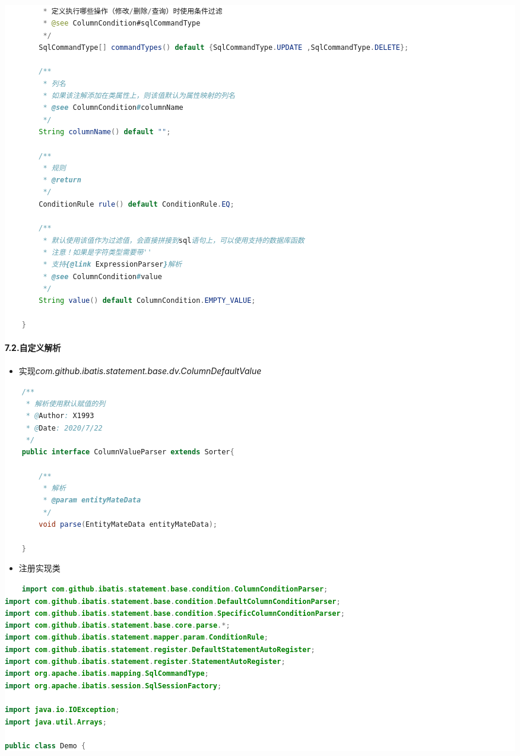 ```java
         * 定义执行哪些操作（修改/删除/查询）时使用条件过滤
         * @see ColumnCondition#sqlCommandType
         */
        SqlCommandType[] commandTypes() default {SqlCommandType.UPDATE ,SqlCommandType.DELETE};
    
        /**
         * 列名
         * 如果该注解添加在类属性上，则该值默认为属性映射的列名
         * @see ColumnCondition#columnName
         */
        String columnName() default "";
    
        /**
         * 规则
         * @return
         */
        ConditionRule rule() default ConditionRule.EQ;
    
        /**
         * 默认使用该值作为过滤值，会直接拼接到sql语句上，可以使用支持的数据库函数
         * 注意！如果是字符类型需要带''
         * 支持{@link ExpressionParser}解析
         * @see ColumnCondition#value
         */
        String value() default ColumnCondition.EMPTY_VALUE;
    
    }
```

#### 7.2.自定义解析
-   实现*com.github.ibatis.statement.base.dv.ColumnDefaultValue*
```java
    /**
     * 解析使用默认赋值的列
     * @Author: X1993
     * @Date: 2020/7/22
     */
    public interface ColumnValueParser extends Sorter{
    
        /**
         * 解析
         * @param entityMateData
         */
        void parse(EntityMateData entityMateData);
    
    }
```
-   注册实现类

```java
    import com.github.ibatis.statement.base.condition.ColumnConditionParser;
import com.github.ibatis.statement.base.condition.DefaultColumnConditionParser;
import com.github.ibatis.statement.base.condition.SpecificColumnConditionParser;
import com.github.ibatis.statement.base.core.parse.*;
import com.github.ibatis.statement.mapper.param.ConditionRule;
import com.github.ibatis.statement.register.DefaultStatementAutoRegister;
import com.github.ibatis.statement.register.StatementAutoRegister;
import org.apache.ibatis.mapping.SqlCommandType;
import org.apache.ibatis.session.SqlSessionFactory;

import java.io.IOException;
import java.util.Arrays;

public class Demo {
```